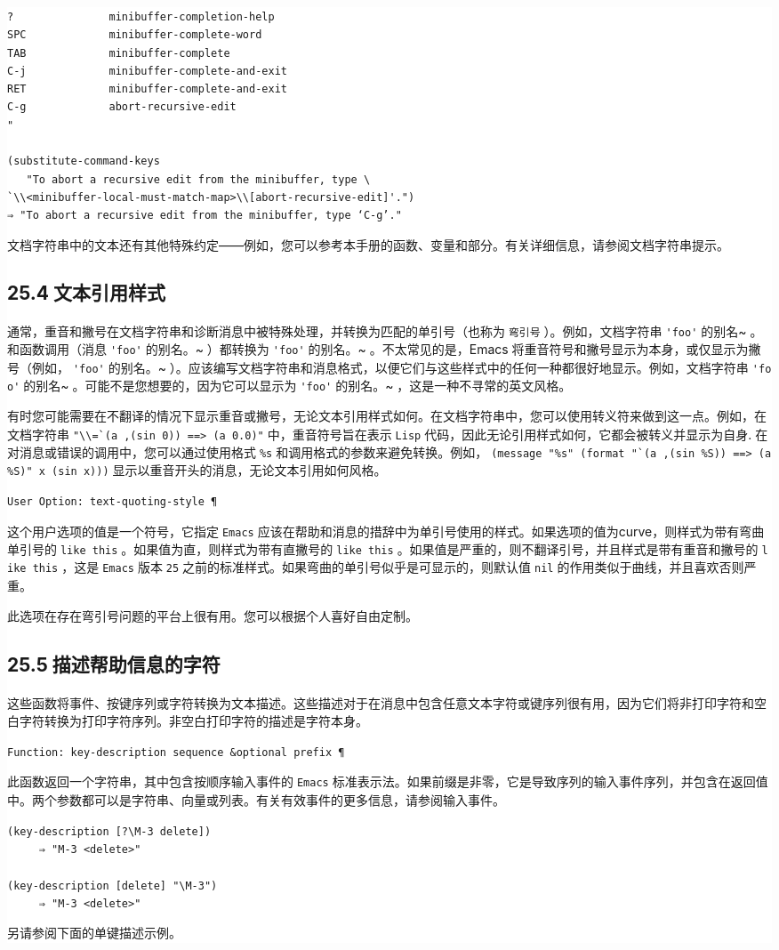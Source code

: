     
    ?               minibuffer-completion-help
    SPC             minibuffer-complete-word
    TAB             minibuffer-complete
    C-j             minibuffer-complete-and-exit
    RET             minibuffer-complete-and-exit
    C-g             abort-recursive-edit
    "
    
    (substitute-command-keys
       "To abort a recursive edit from the minibuffer, type \
    `\\<minibuffer-local-must-match-map>\\[abort-recursive-edit]'.")
    ⇒ "To abort a recursive edit from the minibuffer, type ‘C-g’."

文档字符串中的文本还有其他特殊约定——例如，您可以参考本手册的函数、变量和部分。有关详细信息，请参阅文档字符串提示。


<a id="orgbac74b2"></a>

## 25.4 文本引用样式

通常，重音和撇号在文档字符串和诊断消息中被特殊处理，并转换为匹配的单引号（也称为 `弯引号` ）。例如，文档字符串 `'foo'` 的别名~ 。和函数调用（消息 `'foo'` 的别名。~ ）都转换为 `'foo'` 的别名。~ 。不太常见的是，Emacs 将重音符号和撇号显示为本身，或仅显示为撇号（例如， `'foo'` 的别名。~ ）。应该编写文档字符串和消息格式，以便它们与这些样式中的任何一种都很好地显示。例如，文档字符串 `'foo'` 的别名~ 。可能不是您想要的，因为它可以显示为 `'foo'` 的别名。~ ，这是一种不寻常的英文风格。

有时您可能需要在不翻译的情况下显示重音或撇号，无论文本引用样式如何。在文档字符串中，您可以使用转义符来做到这一点。例如，在文档字符串 ``"\\=`(a ,(sin 0)) ==> (a 0.0)"`` 中，重音符号旨在表示 `Lisp` 代码，因此无论引用样式如何，它都会被转义并显示为自身.  在对消息或错误的调用中，您可以通过使用格式 `%s` 和调用格式的参数来避免转换。例如， ``(message "%s" (format "`(a ,(sin %S)) ==> (a %S)" x (sin x)))`` 显示以重音开头的消息，无论文本引用如何风格。

    User Option: text-quoting-style ¶

这个用户选项的值是一个符号，它指定 `Emacs` 应该在帮助和消息的措辞中为单引号使用的样式。如果选项的值为curve，则样式为带有弯曲单引号的 `like this` 。如果值为直，则样式为带有直撇号的 `like this` 。如果值是严重的，则不翻译引号，并且样式是带有重音和撇号的 `like this` ，这是 `Emacs` 版本 `25` 之前的标准样式。如果弯曲的单引号似乎是可显示的，则默认值 `nil`  的作用类似于曲线，并且喜欢否则严重。

此选项在存在弯引号问题的平台上很有用。您可以根据个人喜好自由定制。


<a id="orgf2c8294"></a>

## 25.5 描述帮助信息的字符

这些函数将事件、按键序列或字符转换为文本描述。这些描述对于在消息中包含任意文本字符或键序列很有用，因为它们将非打印字符和空白字符转换为打印字符序列。非空白打印字符的描述是字符本身。

    Function: key-description sequence &optional prefix ¶

此函数返回一个字符串，其中包含按顺序输入事件的 `Emacs` 标准表示法。如果前缀是非零，它是导致序列的输入事件序列，并包含在返回值中。两个参数都可以是字符串、向量或列表。有关有效事件的更多信息，请参阅输入事件。

    
    
    (key-description [?\M-3 delete])
         ⇒ "M-3 <delete>"
    
    (key-description [delete] "\M-3")
         ⇒ "M-3 <delete>"

另请参阅下面的单键描述示例。
